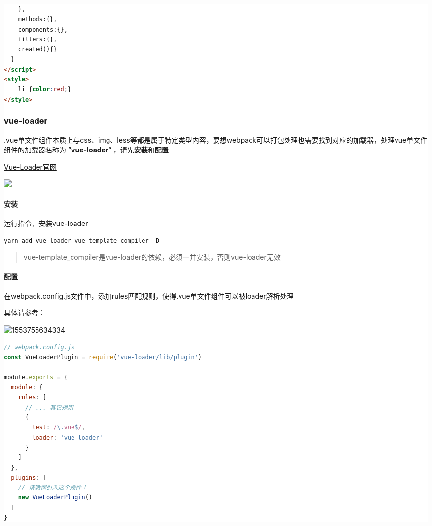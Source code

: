 ```html
    },
    methods:{},
    components:{},
    filters:{},
    created(){}
  }
</script>
<style>
    li {color:red;}
</style>

```





### vue-loader

.vue单文件组件本质上与css、img、less等都是属于特定类型内容，要想webpack可以打包处理也需要找到对应的加载器，处理vue单文件组件的加载器名称为 ”**vue-loader**“ ，请先**安装**和**配置**

[Vue-Loader官网](https://vue-loader.vuejs.org/zh/)

![](E:/VuePast/Vue75-76/76everyday/09day/%E8%B5%84%E6%96%99/img/4-6-2.png)

#### 安装

运行指令，安装vue-loader

```javascript
yarn add vue-loader vue-template-compiler -D

```

> vue-template_compiler是vue-loader的依赖，必须一并安装，否则vue-loader无效



#### 配置

在webpack.config.js文件中，添加rules匹配规则，使得.vue单文件组件可以被loader解析处理

具体[请参考](https://vue-loader.vuejs.org/zh/guide/#%E6%89%8B%E5%8A%A8%E8%AE%BE%E7%BD%AE)：

![1553755634334](E:/VuePast/Vue75-76/76everyday/09day/%E8%B5%84%E6%96%99/img/4-1553755634334.png)

```javascript
// webpack.config.js
const VueLoaderPlugin = require('vue-loader/lib/plugin')

module.exports = {
  module: {
    rules: [
      // ... 其它规则
      {
        test: /\.vue$/,
        loader: 'vue-loader'
      }
    ]
  },
  plugins: [
    // 请确保引入这个插件！
    new VueLoaderPlugin()
  ]
}

```
